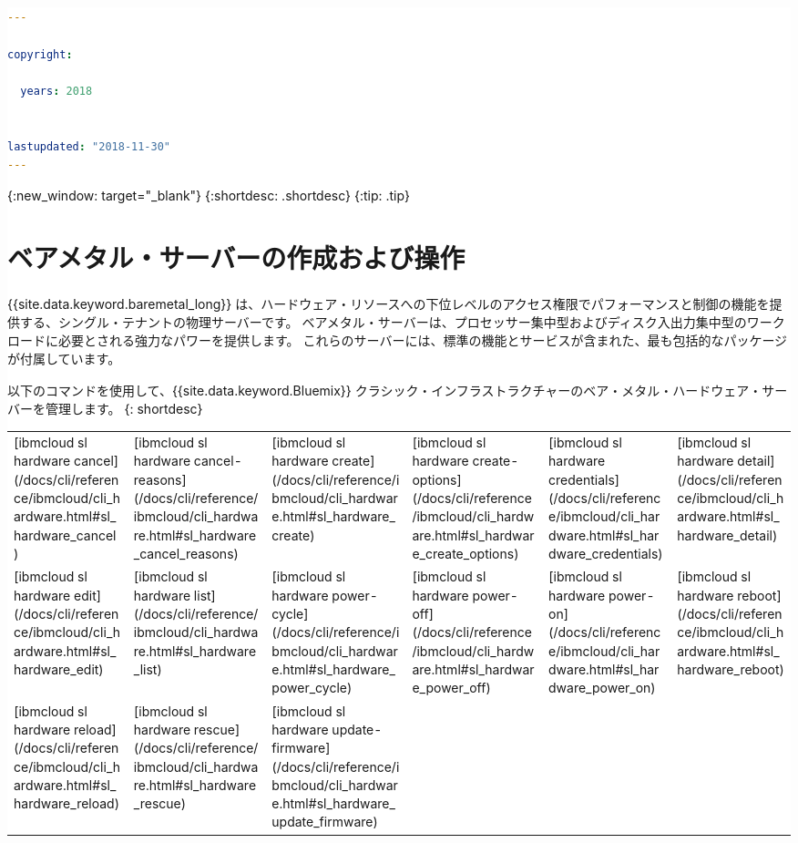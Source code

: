 ```yaml
---

copyright:

  years: 2018


lastupdated: "2018-11-30"
---
```


{:new_window: target="_blank"}
{:shortdesc: .shortdesc}
{:tip: .tip}

# ベアメタル・サーバーの作成および操作

{{site.data.keyword.baremetal_long}} は、ハードウェア・リソースへの下位レベルのアクセス権限でパフォーマンスと制御の機能を提供する、シングル・テナントの物理サーバーです。 ベアメタル・サーバーは、プロセッサー集中型およびディスク入出力集中型のワークロードに必要とされる強力なパワーを提供します。 これらのサーバーには、標準の機能とサービスが含まれた、最も包括的なパッケージが付属しています。

以下のコマンドを使用して、{{site.data.keyword.Bluemix}} クラシック・インフラストラクチャーのベア・メタル・ハードウェア・サーバーを管理します。
{: shortdesc}

<table summary="コマンドの詳細情報を表示するリンクが含まれたアルファベット順の {{site.data.keyword.Bluemix_notm}} クラシック・インフラストラクチャーのベア・メタル・サーバー・コマンド">
 <tbody>
 <tr>
 <td>[ibmcloud sl hardware cancel](/docs/cli/reference/ibmcloud/cli_hardware.html#sl_hardware_cancel)</td>
 <td>[ibmcloud sl hardware cancel-reasons](/docs/cli/reference/ibmcloud/cli_hardware.html#sl_hardware_cancel_reasons)</td>
 <td>[ibmcloud sl hardware create](/docs/cli/reference/ibmcloud/cli_hardware.html#sl_hardware_create)</td>
 <td>[ibmcloud sl hardware create-options](/docs/cli/reference/ibmcloud/cli_hardware.html#sl_hardware_create_options)</td>
 <td>[ibmcloud sl hardware credentials](/docs/cli/reference/ibmcloud/cli_hardware.html#sl_hardware_credentials)</td>
 <td>[ibmcloud sl hardware detail](/docs/cli/reference/ibmcloud/cli_hardware.html#sl_hardware_detail)</td>
 </tr>
<tr>
 <td>[ibmcloud sl hardware edit](/docs/cli/reference/ibmcloud/cli_hardware.html#sl_hardware_edit)</td>
 <td>[ibmcloud sl hardware list](/docs/cli/reference/ibmcloud/cli_hardware.html#sl_hardware_list)</td>
 <td>[ibmcloud sl hardware power-cycle](/docs/cli/reference/ibmcloud/cli_hardware.html#sl_hardware_power_cycle)</td>
 <td>[ibmcloud sl hardware power-off](/docs/cli/reference/ibmcloud/cli_hardware.html#sl_hardware_power_off)</td>
 <td>[ibmcloud sl hardware power-on](/docs/cli/reference/ibmcloud/cli_hardware.html#sl_hardware_power_on)</td>
 <td>[ibmcloud sl hardware reboot](/docs/cli/reference/ibmcloud/cli_hardware.html#sl_hardware_reboot)</td>
 </tr>
<tr>
 <td>[ibmcloud sl hardware reload](/docs/cli/reference/ibmcloud/cli_hardware.html#sl_hardware_reload)</td>
 <td>[ibmcloud sl hardware rescue](/docs/cli/reference/ibmcloud/cli_hardware.html#sl_hardware_rescue)</td>
 <td>[ibmcloud sl hardware update-firmware](/docs/cli/reference/ibmcloud/cli_hardware.html#sl_hardware_update_firmware)</td>
 </tr>